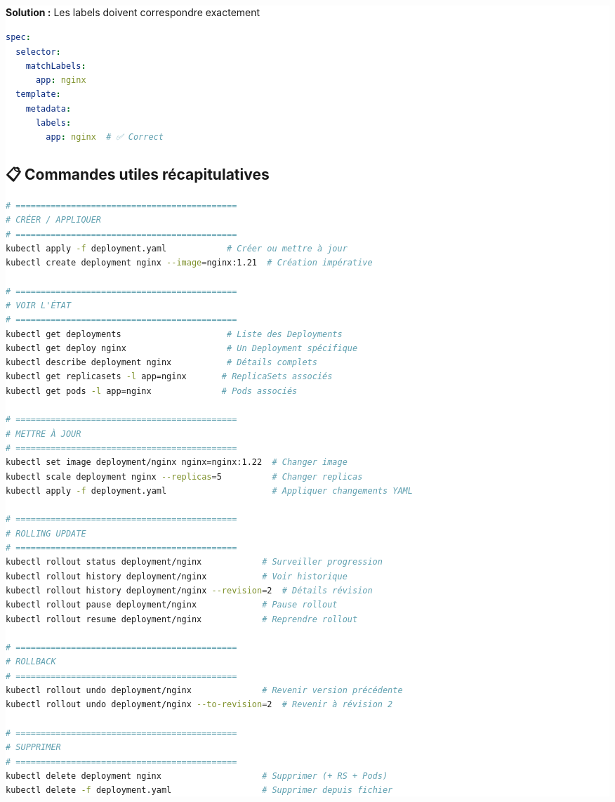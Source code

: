 **Solution :** Les labels doivent correspondre exactement
```yaml
spec:
  selector:
    matchLabels:
      app: nginx
  template:
    metadata:
      labels:
        app: nginx  # ✅ Correct
```

## 📋 Commandes utiles récapitulatives

```bash
# ============================================
# CRÉER / APPLIQUER
# ============================================
kubectl apply -f deployment.yaml            # Créer ou mettre à jour
kubectl create deployment nginx --image=nginx:1.21  # Création impérative

# ============================================
# VOIR L'ÉTAT
# ============================================
kubectl get deployments                     # Liste des Deployments
kubectl get deploy nginx                    # Un Deployment spécifique
kubectl describe deployment nginx           # Détails complets
kubectl get replicasets -l app=nginx       # ReplicaSets associés
kubectl get pods -l app=nginx              # Pods associés

# ============================================
# METTRE À JOUR
# ============================================
kubectl set image deployment/nginx nginx=nginx:1.22  # Changer image
kubectl scale deployment nginx --replicas=5          # Changer replicas
kubectl apply -f deployment.yaml                     # Appliquer changements YAML

# ============================================
# ROLLING UPDATE
# ============================================
kubectl rollout status deployment/nginx            # Surveiller progression
kubectl rollout history deployment/nginx           # Voir historique
kubectl rollout history deployment/nginx --revision=2  # Détails révision
kubectl rollout pause deployment/nginx             # Pause rollout
kubectl rollout resume deployment/nginx            # Reprendre rollout

# ============================================
# ROLLBACK
# ============================================
kubectl rollout undo deployment/nginx              # Revenir version précédente
kubectl rollout undo deployment/nginx --to-revision=2  # Revenir à révision 2

# ============================================
# SUPPRIMER
# ============================================
kubectl delete deployment nginx                    # Supprimer (+ RS + Pods)
kubectl delete -f deployment.yaml                  # Supprimer depuis fichier
```
